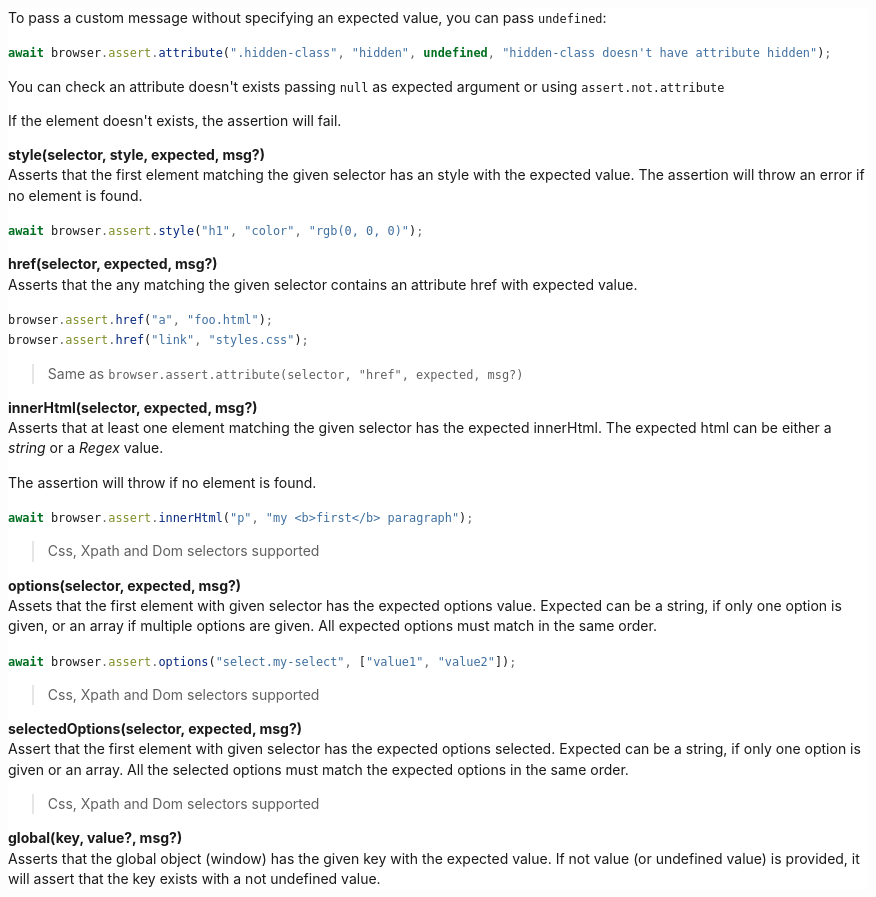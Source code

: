 To pass a custom message without specifying an expected value, you can pass `undefined`:
```js
await browser.assert.attribute(".hidden-class", "hidden", undefined, "hidden-class doesn't have attribute hidden");
```

You can check an attribute doesn't exists passing `null` as expected argument or using `assert.not.attribute`

If the element doesn't exists, the assertion will fail.

**style(selector, style, expected, msg?)**   
Asserts that the first element matching the given selector has an style with the expected value. The assertion will throw an error if no element is found.

```js
await browser.assert.style("h1", "color", "rgb(0, 0, 0)");
```

**href(selector, expected, msg?)**   
Asserts that the any matching the given selector contains an attribute href with expected value.

```js
browser.assert.href("a", "foo.html");
browser.assert.href("link", "styles.css");
```

> Same as `browser.assert.attribute(selector, "href", expected, msg?)`

**innerHtml(selector, expected, msg?)**    
Asserts that at least one element matching the given selector has the expected innerHtml.
The expected html can be either a _string_ or a _Regex_ value.

The assertion will throw if no element is found.

```js
await browser.assert.innerHtml("p", "my <b>first</b> paragraph");
```

> Css, Xpath and Dom selectors supported

**options(selector, expected, msg?)**    
Assets that the first element with given selector has the expected options value. Expected can be a string, if only one option is given, or an array if multiple options are given. All expected options must match in the same order.

```js
await browser.assert.options("select.my-select", ["value1", "value2"]);
```

> Css, Xpath and Dom selectors supported

**selectedOptions(selector, expected, msg?)**   
Assert that the first element with given selector has the expected options selected. Expected can be a string, if only one option is given or an array. All the selected options must match the expected options in the same order.

> Css, Xpath and Dom selectors supported

**global(key, value?, msg?)**    
Asserts that the global object (window) has the given key with the expected value. If not value (or undefined value) is provided, it will assert that the key exists with a not undefined value.
